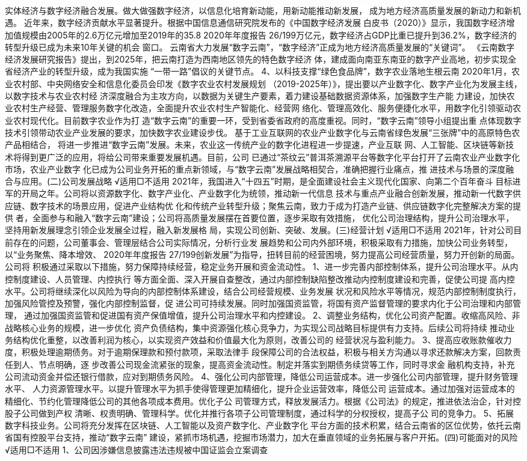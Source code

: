 实体经济与数字经济融合发展。做大做强数字经济，以信息化培育新动能，用新动能推动新发展，
成为地方经济高质量发展的新动力和新机遇。
近年来，数字经济贡献水平显著提升。根据中国信息通信研究院发布的《中国数字经济发展
白皮书（2020）》显示，我国数字经济增加值规模由2005年的2.6万亿元增加至2019年的35.8
2020年年度报告
26/199万亿元，数字经济占GDP比重已提升到36.2%，数字经济的转型升级已成为未来10年关键的机会
窗口。
云南省大力发展“数字云南”，“数字经济”正成为地方经济高质量发展的“关键词”。
《云南数字经济发展研究报告》提出，到2025年，把云南打造为西南地区领先的特色数字经济
体，建成面向南亚东南亚的数字产业高地，初步实现全省经济产业的转型升级，成为我国实施
“一带一路”倡议的关键节点。
4、以科技支撑“绿色食品牌”，数字农业落地生根云南
2020年1月，农业农村部、中央网络安全和信息化委员会印发《数字农业农村发展规划
（2019-2025年）》，提出要以产业数字化、数字产业化为发展主线，以数字技术与农业农村经
济深度融合为主攻方向，以数据为关键生产要素，着力建设基础数据资源体系，加强数字生产能
力建设，加快农业农村生产经营、管理服务数字化改造，全面提升农业农村生产智能化、经营网
络化、管理高效化、服务便捷化水平，用数字化引领驱动农业农村现代化。目前数字农业作为打
造“数字云南”的重要一环，受到省委省政府的高度重视。同时，“数字云南”领导小组提出重
点体现数字技术引领带动农业产业发展的要求，加快数字农业建设步伐。
基于工业互联网的农业产业数字化与云南省绿色发展“三张牌”中的高原特色农产品相结合，
将进一步推进“数字云南”发展。未来，农业这一传统产业的数字化进程进一步提速，产业互联
网、人工智能、区块链等新技术将得到更广泛的应用，将给公司带来重要发展机遇。目前，公司
已通过“茶纹云”普洱茶溯源平台等数字化平台打开了云南农业产业数字化市场，农业产业数字
化已成为公司业务开拓的重点新领域，与“数字云南”发展战略相契合，准确把握行业痛点，推
进技术与场景的深度融合与应用。(二)公司发展战略
√适用□不适用
2021年，我国进入“十四五”时期，是全面建设社会主义现代化国家、向第二个百年奋斗
目标进军的开局之年。公司将以资源数字化、数字产业化、产业数字化为统领，推动新一代信息
技术与重点产业融合创新发展，推动新一代数字供应链、数字技术的场景应用，促进产业结构优
化和传统产业转型升级；聚焦云南，致力于成为打造产业链、供应链数字化完整解决方案的提供
者，全面参与和融入“数字云南”建设；公司将高质量发展摆在首要位置，逐步采取有效措施，
优化公司治理结构，提升公司治理水平，坚持用新发展理念引领企业发展全过程，融入新发展格
局，实现公司创新、突破、发展。(三)经营计划
√适用□不适用
2021年，针对公司目前存在的问题，公司董事会、管理层结合公司实际情况，分析行业发
展趋势和公司内外部环境，积极采取有力措施，加快公司业务转型，以“业务聚焦、降本增效、
2020年年度报告
27/199创新发展”为指导，扭转目前的经营困境，努力提高公司经营质量，努力开创新的局面。公司将
积极通过采取以下措施，努力保障持续经营，稳定业务开展和资金流动性。
1、进一步完善内部控制体系，提升公司治理水平。从内控制度建设、人员管理、内控执行
等方面全面、深入开展自查整改，通过内部控制缺陷整改推动内控制度建设和完善，促使公司提
高内控水平。公司将继续深化以风险为导向的内部控制体系建设，结合公司经营规模、业务发展
状况和风险水平等情况，规范内部控制制度执行，加强风险管控及预警，强化内部控制监督，促
进公司可持续发展。同时加强国资监管，将国有资产监督管理的要求内化于公司治理和内部管理，
通过加强国资监管和促进国有资产保值增值，提升公司治理水平和内控建设。
2、调整业务结构，优化公司资产配置。收缩高风险、非战略核心业务的规模，进一步优化
资产负债结构，集中资源强化核心竞争力，为实现公司战略目标提供有力支持。后续公司将持续
推动业务结构优化重整，以改善利润为核心，以实现资产效益和价值最大化为原则，改善公司的
经营状况与盈利能力。
3、提高应收账款催收力度，积极处理逾期债务。对于逾期保理款和预付款项，采取法律手
段保障公司的合法权益，积极与相关方沟通以寻求还款解决方案，回款责任到人、节点明确，逐
步改善公司现金流紧张的现象，提高资金流动性。制定并落实到期债务续贷等工作，同时寻求金
融机构支持，补充公司流动资金并偿还银行借款，应对到期债务风险。
4、强化公司内部管理，降低公司运营成本。进一步强化公司内部管理，提升财务管理水平、
人力资源管理水平。以提升管理水平为抓手使得管理更加精细化，提升企业运营效率，降低公司
运营成本。通过加强对运营成本的精细化、节约化管理降低公司的其他各项成本费用。优化子公
司管理方式，释放发展活力。根据《公司法》的规定，推进依法治企，针对控股子公司做到产权
清晰、权责明确、管理科学。优化并推行各项子公司管理制度，通过科学的分权授权，提高子公
司的竞争力。
5、拓展数字科技业务。公司将充分发挥在区块链、人工智能以及资产数字化、产业数字化
平台方面的技术积累，结合云南省的区位优势，依托云南省国有控股平台支持，推动“数字云南”
建设，紧抓市场机遇，挖掘市场潜力，加大在垂直领域的业务拓展与客户开拓。(四)可能面对的风险
√适用□不适用
1、公司因涉嫌信息披露违法违规被中国证监会立案调查